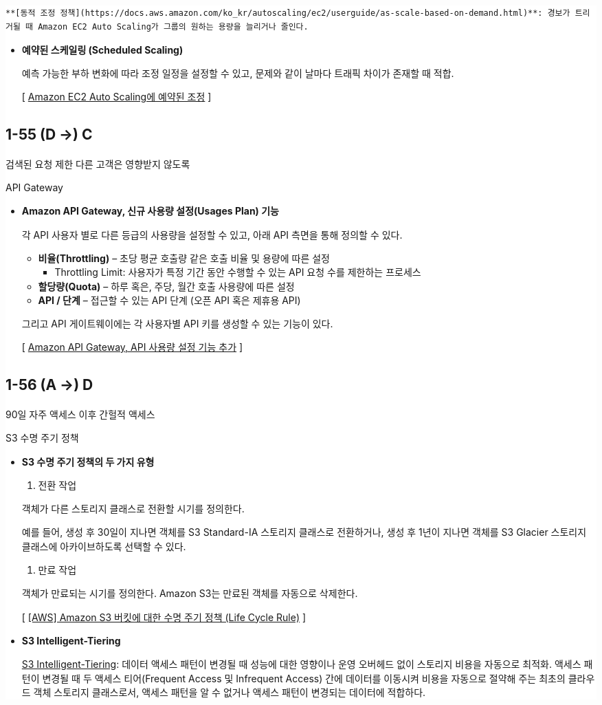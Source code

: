     **[동적 조정 정책](https://docs.aws.amazon.com/ko_kr/autoscaling/ec2/userguide/as-scale-based-on-demand.html)**: 경보가 트리거될 때 Amazon EC2 Auto Scaling가 그룹의 원하는 용량을 늘리거나 줄인다.
    
- **예약된 스케일링 (Scheduled Scaling)**
    
    예측 가능한 부하 변화에 따라 조정 일정을 설정할 수 있고, 문제와 같이 날마다 트래픽 차이가 존재할 때 적합.
    
    [ [Amazon EC2 Auto Scaling에 예약된 조정](https://docs.aws.amazon.com/ko_kr/autoscaling/ec2/userguide/schedule_time.html) ]
    

## 1-55 (D →) C

검색된 요청 제한  다른 고객은 영향받지 않도록

API Gateway

- **Amazon API Gateway, 신규 사용량 설정(Usages Plan) 기능**
    
    각 API 사용자 별로 다른 등급의 사용량을 설정할 수 있고, 아래 API 측면을 통해 정의할 수 있다.
    
    - **비율(Throttling)** – 초당 평균 호출량 같은 호출 비율 및 용량에 따른 설정
        - Throttling Limit: 사용자가 특정 기간 동안 수행할 수 있는 API 요청 수를 제한하는 프로세스
    - **할당량(Quota)** – 하루 혹은, 주당, 월간 호출 사용량에 따른 설정
    - **API / 단계** – 접근할 수 있는 API 단계 (오픈 API 혹은 제휴용 API)
    
    그리고 API 게이트웨이에는 각 사용자별 API 키를 생성할 수 있는 기능이 있다.
    
    [ [Amazon API Gateway, API 사용량 설정 기능 추가](https://aws.amazon.com/ko/blogs/korea/new-usage-plans-for-amazon-api-gateway/) ]
    

## 1-56 (A →) D

90일 자주 액세스  이후 간헐적 액세스

S3 수명 주기 정책

- **S3 수명 주기 정책의 두 가지 유형**
    1. 전환 작업
    
    객체가 다른 스토리지 클래스로 전환할 시기를 정의한다.
    
    예를 들어, 생성 후 30일이 지나면 객체를 S3 Standard-IA 스토리지 클래스로 전환하거나, 생성 후 1년이 지나면 객체를 S3 Glacier 스토리지 클래스에 아카이브하도록 선택할 수 있다.
    
    1. 만료 작업
    
    객체가 만료되는 시기를 정의한다. Amazon S3는 만료된 객체를 자동으로 삭제한다.
    
    [ [[AWS] Amazon S3 버킷에 대한 수명 주기 정책 (Life Cycle Rule)](https://support.bespinglobal.com/support/solutions/articles/16000030959--aws-amazon-s3-life-cycle-rule-) ]
    
- **S3 Intelligent-Tiering**
    
    [S3 Intelligent-Tiering](https://aws.amazon.com/ko/about-aws/whats-new/2018/11/s3-intelligent-tiering/): 데이터 액세스 패턴이 변경될 때 성능에 대한 영향이나 운영 오버헤드 없이 스토리지 비용을 자동으로 최적화. 액세스 패턴이 변경될 때 두 액세스 티어(Frequent Access 및 Infrequent Access) 간에 데이터를 이동시켜 비용을 자동으로 절약해 주는 최초의 클라우드 객체 스토리지 클래스로서, 액세스 패턴을 알 수 없거나 액세스 패턴이 변경되는 데이터에 적합하다.
    